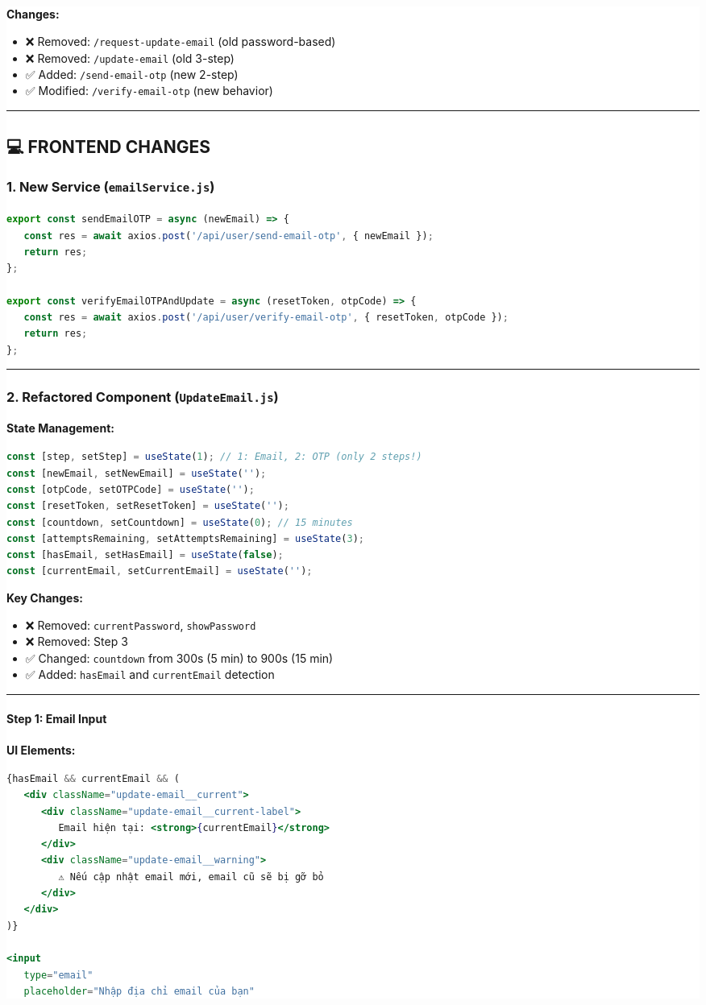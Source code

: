 **Changes:**
- ❌ Removed: `/request-update-email` (old password-based)
- ❌ Removed: `/update-email` (old 3-step)
- ✅ Added: `/send-email-otp` (new 2-step)
- ✅ Modified: `/verify-email-otp` (new behavior)

---

## 💻 FRONTEND CHANGES

### **1. New Service** (`emailService.js`)

```javascript
export const sendEmailOTP = async (newEmail) => {
   const res = await axios.post('/api/user/send-email-otp', { newEmail });
   return res;
};

export const verifyEmailOTPAndUpdate = async (resetToken, otpCode) => {
   const res = await axios.post('/api/user/verify-email-otp', { resetToken, otpCode });
   return res;
};
```

---

### **2. Refactored Component** (`UpdateEmail.js`)

**State Management:**
```javascript
const [step, setStep] = useState(1); // 1: Email, 2: OTP (only 2 steps!)
const [newEmail, setNewEmail] = useState('');
const [otpCode, setOTPCode] = useState('');
const [resetToken, setResetToken] = useState('');
const [countdown, setCountdown] = useState(0); // 15 minutes
const [attemptsRemaining, setAttemptsRemaining] = useState(3);
const [hasEmail, setHasEmail] = useState(false);
const [currentEmail, setCurrentEmail] = useState('');
```

**Key Changes:**
- ❌ Removed: `currentPassword`, `showPassword`
- ❌ Removed: Step 3
- ✅ Changed: `countdown` from 300s (5 min) to 900s (15 min)
- ✅ Added: `hasEmail` and `currentEmail` detection

---

#### **Step 1: Email Input**

**UI Elements:**
```jsx
{hasEmail && currentEmail && (
   <div className="update-email__current">
      <div className="update-email__current-label">
         Email hiện tại: <strong>{currentEmail}</strong>
      </div>
      <div className="update-email__warning">
         ⚠️ Nếu cập nhật email mới, email cũ sẽ bị gỡ bỏ
      </div>
   </div>
)}

<input
   type="email"
   placeholder="Nhập địa chỉ email của bạn"
```